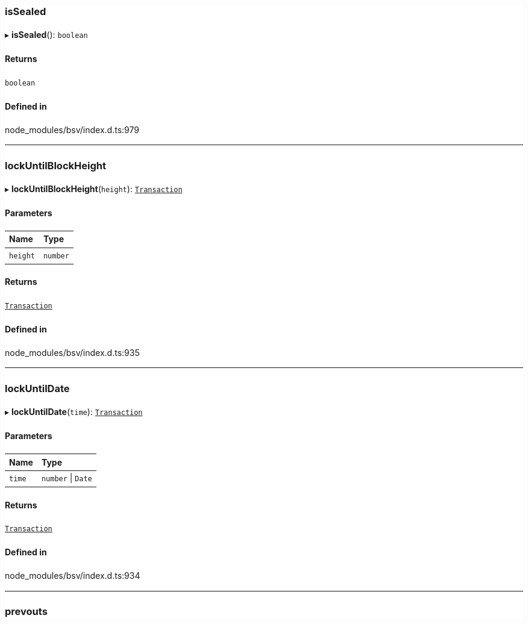### isSealed

▸ **isSealed**(): `boolean`

#### Returns

`boolean`

#### Defined in

node_modules/bsv/index.d.ts:979

___

### lockUntilBlockHeight

▸ **lockUntilBlockHeight**(`height`): [`Transaction`](bsv.Transaction-1.md)

#### Parameters

| Name | Type |
| :------ | :------ |
| `height` | `number` |

#### Returns

[`Transaction`](bsv.Transaction-1.md)

#### Defined in

node_modules/bsv/index.d.ts:935

___

### lockUntilDate

▸ **lockUntilDate**(`time`): [`Transaction`](bsv.Transaction-1.md)

#### Parameters

| Name | Type |
| :------ | :------ |
| `time` | `number` \| `Date` |

#### Returns

[`Transaction`](bsv.Transaction-1.md)

#### Defined in

node_modules/bsv/index.d.ts:934

___

### prevouts

